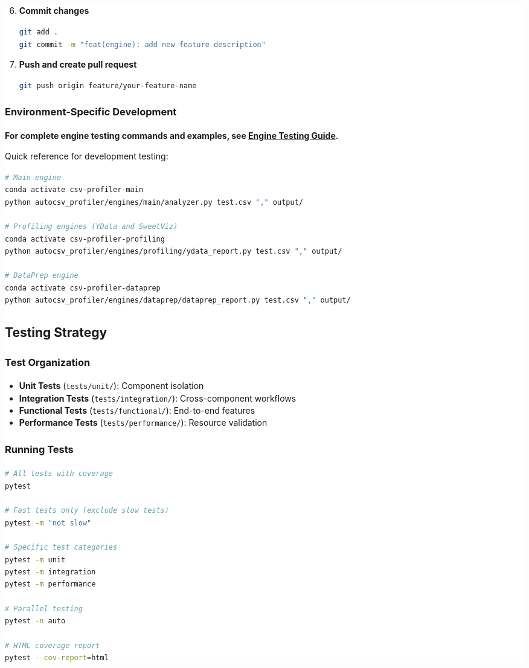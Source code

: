6. **Commit changes**
   ```bash
   git add .
   git commit -m "feat(engine): add new feature description"
   ```

7. **Push and create pull request**
   ```bash
   git push origin feature/your-feature-name
   ```

### Environment-Specific Development

**For complete engine testing commands and examples, see [Engine Testing Guide](api/engines/ENGINE_TESTING.md).**

Quick reference for development testing:
```bash
# Main engine
conda activate csv-profiler-main
python autocsv_profiler/engines/main/analyzer.py test.csv "," output/

# Profiling engines (YData and SweetViz)
conda activate csv-profiler-profiling
python autocsv_profiler/engines/profiling/ydata_report.py test.csv "," output/

# DataPrep engine
conda activate csv-profiler-dataprep
python autocsv_profiler/engines/dataprep/dataprep_report.py test.csv "," output/
```

## Testing Strategy

### Test Organization

- **Unit Tests** (`tests/unit/`): Component isolation
- **Integration Tests** (`tests/integration/`): Cross-component workflows
- **Functional Tests** (`tests/functional/`): End-to-end features
- **Performance Tests** (`tests/performance/`): Resource validation

### Running Tests

```bash
# All tests with coverage
pytest

# Fast tests only (exclude slow tests)
pytest -m "not slow"

# Specific test categories
pytest -m unit
pytest -m integration
pytest -m performance

# Parallel testing
pytest -n auto

# HTML coverage report
pytest --cov-report=html
```
